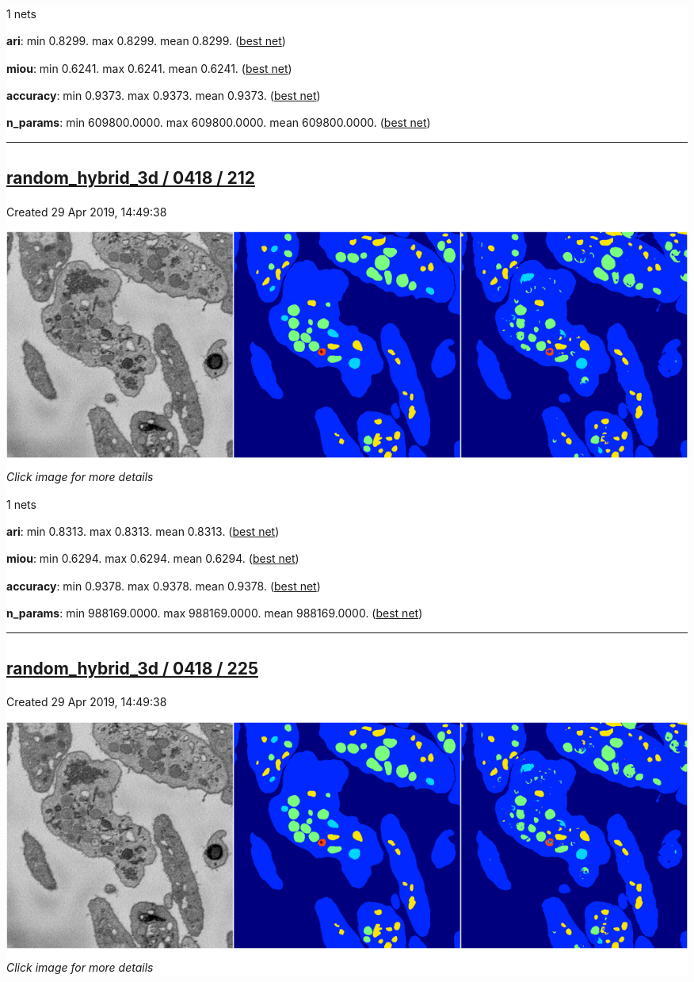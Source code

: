 1 nets

**ari**: min 0.8299. max 0.8299. mean 0.8299.  ([best net](237/0))

**miou**: min 0.6241. max 0.6241. mean 0.6241.  ([best net](237/0))

**accuracy**: min 0.9373. max 0.9373. mean 0.9373.  ([best net](237/0))

**n_params**: min 609800.0000. max 609800.0000. mean 609800.0000.  ([best net](237/0))

---

<div class="summary"><a href="212"><h2>random_hybrid_3d / 0418 / 212</h2></a><p>Created 29 Apr 2019, 14:49:38
</p><a href="212"><img src="212/1/media/summary.png" align="center"></a><p><i>Click image for more details</i>
</p></div>

1 nets

**ari**: min 0.8313. max 0.8313. mean 0.8313.  ([best net](212/1))

**miou**: min 0.6294. max 0.6294. mean 0.6294.  ([best net](212/1))

**accuracy**: min 0.9378. max 0.9378. mean 0.9378.  ([best net](212/1))

**n_params**: min 988169.0000. max 988169.0000. mean 988169.0000.  ([best net](212/1))

---

<div class="summary"><a href="225"><h2>random_hybrid_3d / 0418 / 225</h2></a><p>Created 29 Apr 2019, 14:49:38
</p><a href="225"><img src="225/1/media/summary.png" align="center"></a><p><i>Click image for more details</i>
</p></div>

